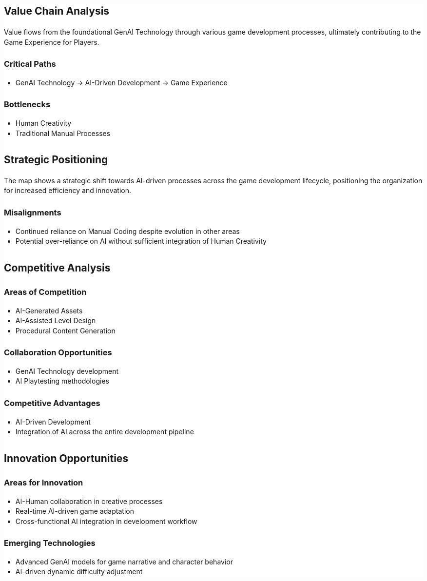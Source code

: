 ## Value Chain Analysis

Value flows from the foundational GenAI Technology through various game development processes, ultimately contributing to the Game Experience for Players.

### Critical Paths
- GenAI Technology -> AI-Driven Development -> Game Experience

### Bottlenecks
- Human Creativity
- Traditional Manual Processes

## Strategic Positioning

The map shows a strategic shift towards AI-driven processes across the game development lifecycle, positioning the organization for increased efficiency and innovation.

### Misalignments
- Continued reliance on Manual Coding despite evolution in other areas
- Potential over-reliance on AI without sufficient integration of Human Creativity

## Competitive Analysis

### Areas of Competition
- AI-Generated Assets
- AI-Assisted Level Design
- Procedural Content Generation

### Collaboration Opportunities
- GenAI Technology development
- AI Playtesting methodologies

### Competitive Advantages
- AI-Driven Development
- Integration of AI across the entire development pipeline

## Innovation Opportunities

### Areas for Innovation
- AI-Human collaboration in creative processes
- Real-time AI-driven game adaptation
- Cross-functional AI integration in development workflow

### Emerging Technologies
- Advanced GenAI models for game narrative and character behavior
- AI-driven dynamic difficulty adjustment

